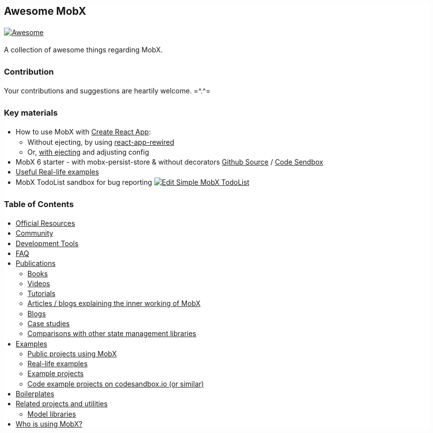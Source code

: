 ## Awesome MobX

[![Awesome](https://cdn.rawgit.com/sindresorhus/awesome/d7305f38d29fed78fa85652e3a63e154dd8e8829/media/badge.svg)](https://github.com/sindresorhus/awesome)

A collection of awesome things regarding MobX.

### Contribution

Your contributions and suggestions are heartily welcome. =^.^=

### Key materials

* How to use MobX with
  [Create React App](https://github.com/facebookincubator/create-react-app):
  * Without ejecting, by using
    [react-app-rewired](https://github.com/timarney/react-app-rewired/tree/master/packages/react-app-rewire-mobx)
  * Or,
    [with ejecting](https://swizec.com/blog/mobx-with-create-react-app/swizec/7158)
    and adjusting config
* MobX 6 starter - with mobx-persist-store & without decorators
  [Github Source](https://github.com/idanlevi1/mobx6-with-persist-starter) / [Code Sendbox](https://codesandbox.io/s/mobx6-with-persist-starter-uq818)
* [Useful Real-life examples](#real-life-examples)
* MobX TodoList sandbox for bug reporting
  [![Edit Simple MobX TodoList](https://codesandbox.io/static/img/play-codesandbox.svg)](https://codesandbox.io/s/2vmzpM0wK)

### Table of Contents





* [Official Resources](#official-resources)
* [Community](#community)
* [Development Tools](#development-tools)
* [FAQ](#faq)
* [Publications](#publications)
  * [Books](#books) 
  * [Videos](#videos)
  * [Tutorials](#tutorials)
  * [Articles / blogs explaining the inner working of MobX](#articles--blogs-explaining-the-inner-working-of-mobx)
  * [Blogs](#blogs)
  * [Case studies](#case-studies)
  * [Comparisons with other state management libraries](#comparisons-with-other-state-management-libraries)
* [Examples](#examples)
  * [Public projects using MobX](#public-projects-using-mobx)
  * [Real-life examples](#real-life-examples)
  * [Example projects](#example-projects)
  * [Code example projects on codesandbox.io (or similar)](#code-example-projects-on-codesandboxio-or-similar)
* [Boilerplates](#boilerplates)
* [Related projects and utilities](#related-projects-and-utilities)
  * [Model libraries](#model-libraries)
* [Who is using MobX?](#who-is-using-mobx)
